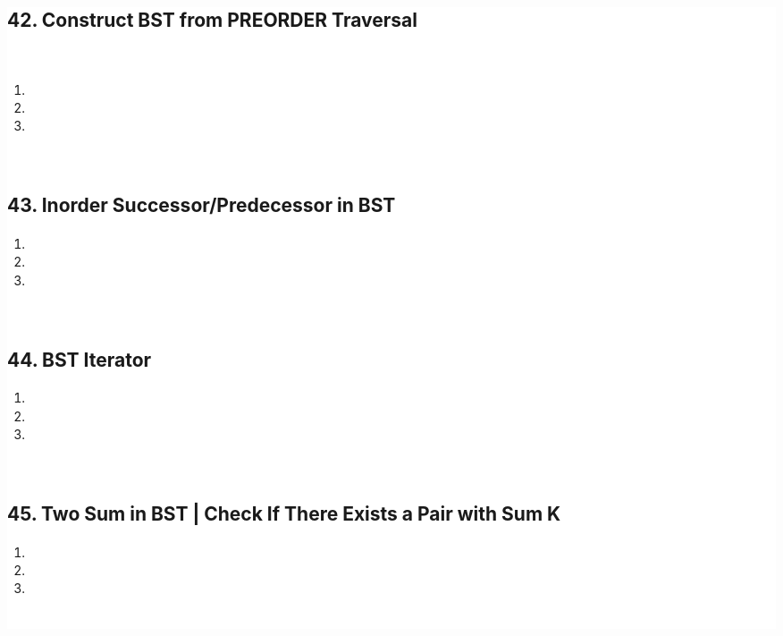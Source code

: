 ```cpp

``` 
 
## 42. Construct BST from PREORDER Traversal

```cpp



```

1. 
2. 
3. 

```cpp



``` 
 
## 43. Inorder Successor/Predecessor in BST

1. 
2. 
3. 

```cpp



``` 
 
## 44. BST Iterator

1. 
2. 
3. 

```cpp



``` 
 
## 45. Two Sum in BST | Check If There Exists a Pair with Sum K

1. 
2. 
3. 

```cpp



``` 
 